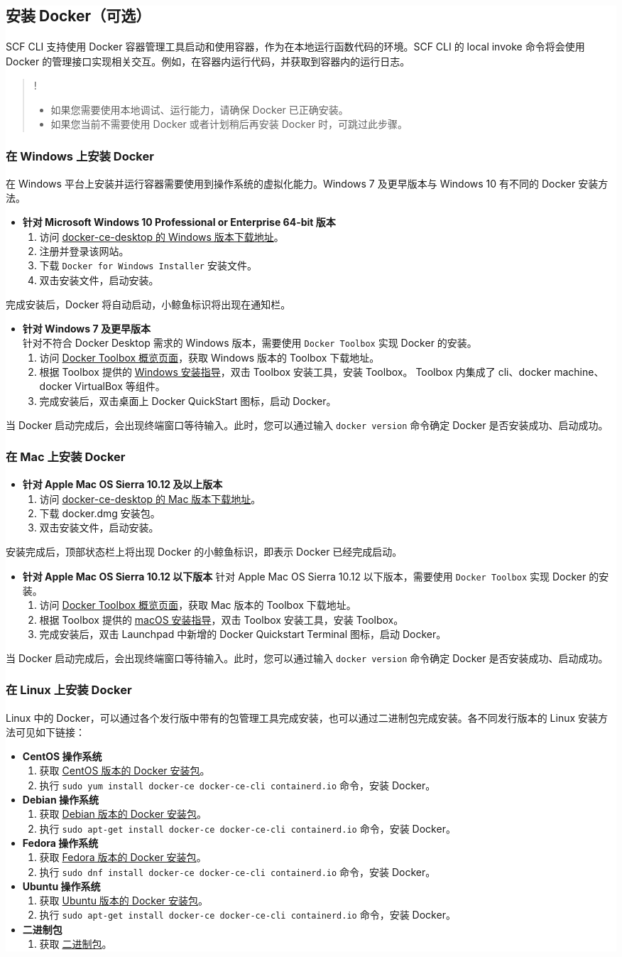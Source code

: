 <span id="InstallDocker"></span>
## 安装 Docker（可选）
SCF CLI 支持使用 Docker 容器管理工具启动和使用容器，作为在本地运行函数代码的环境。SCF CLI 的 local invoke 命令将会使用 Docker 的管理接口实现相关交互。例如，在容器内运行代码，并获取到容器内的运行日志。
> !
> - 如果您需要使用本地调试、运行能力，请确保 Docker 已正确安装。
> - 如果您当前不需要使用 Docker 或者计划稍后再安装 Docker 时，可跳过此步骤。

### 在 Windows 上安装 Docker
在 Windows 平台上安装并运行容器需要使用到操作系统的虚拟化能力。Windows 7 及更早版本与 Windows 10 有不同的 Docker 安装方法。

- **针对 Microsoft Windows 10 Professional or Enterprise 64-bit 版本**
  1. 访问 [docker-ce-desktop 的 Windows 版本下载地址](https://hub.docker.com/editions/community/docker-ce-desktop-windows)。
  2. 注册并登录该网站。
  3. 下载 `Docker for Windows Installer` 安装文件。
  4. 双击安装文件，启动安装。

完成安装后，Docker 将自动启动，小鲸鱼标识将出现在通知栏。

- **针对 Windows 7 及更早版本**  
  针对不符合 Docker Desktop 需求的 Windows 版本，需要使用 `Docker Toolbox` 实现 Docker 的安装。
  1. 访问 [Docker Toolbox 概览页面](https://docs.docker.com/toolbox/overview/)，获取 Windows 版本的 Toolbox 下载地址。
  2. 根据 Toolbox 提供的 [Windows 安装指导](https://docs.docker.com/toolbox/toolbox_install_windows/)，双击 Toolbox 安装工具，安装 Toolbox。 Toolbox 内集成了 cli、docker machine、docker VirtualBox 等组件。
  3. 完成安装后，双击桌面上 Docker QuickStart 图标，启动 Docker。

当 Docker 启动完成后，会出现终端窗口等待输入。此时，您可以通过输入 `docker version` 命令确定 Docker 是否安装成功、启动成功。

### 在 Mac 上安装 Docker

- **针对 Apple Mac OS Sierra 10.12 及以上版本**
  1. 访问 [docker-ce-desktop 的 Mac 版本下载地址](https://hub.docker.com/editions/community/docker-ce-desktop-mac)。
  2. 下载 docker.dmg 安装包。
  3. 双击安装文件，启动安装。

安装完成后，顶部状态栏上将出现 Docker 的小鲸鱼标识，即表示 Docker 已经完成启动。

- **针对 Apple Mac OS Sierra 10.12 以下版本**
  针对 Apple Mac OS Sierra 10.12 以下版本，需要使用 `Docker Toolbox` 实现 Docker 的安装。
  1. 访问 [Docker Toolbox 概览页面](https://docs.docker.com/toolbox/overview/)，获取 Mac 版本的 Toolbox 下载地址。
  2. 根据 Toolbox 提供的 [macOS 安装指导](https://docs.docker.com/toolbox/toolbox_install_mac/)，双击 Toolbox 安装工具，安装 Toolbox。
  3. 完成安装后，双击 Launchpad 中新增的 Docker Quickstart Terminal 图标，启动 Docker。

当 Docker 启动完成后，会出现终端窗口等待输入。此时，您可以通过输入 `docker version` 命令确定 Docker 是否安装成功、启动成功。

### 在 Linux 上安装 Docker

Linux 中的 Docker，可以通过各个发行版中带有的包管理工具完成安装，也可以通过二进制包完成安装。各不同发行版本的 Linux 安装方法可见如下链接：

- **CentOS 操作系统**
  1. 获取 [CentOS 版本的 Docker 安装包](https://docs.docker.com/install/linux/docker-ce/centos/)。
  2. 执行 `sudo yum install docker-ce docker-ce-cli containerd.io` 命令，安装 Docker。
- **Debian 操作系统**
  1. 获取 [Debian 版本的 Docker 安装包](https://docs.docker.com/install/linux/docker-ce/debian/)。
  2. 执行 `sudo apt-get install docker-ce docker-ce-cli containerd.io` 命令，安装 Docker。
- **Fedora 操作系统**
  1. 获取 [Fedora 版本的 Docker 安装包](https://docs.docker.com/install/linux/docker-ce/fedora/)。
  2. 执行 `sudo dnf install docker-ce docker-ce-cli containerd.io` 命令，安装 Docker。
- **Ubuntu 操作系统**
  1. 获取 [Ubuntu 版本的 Docker 安装包](https://docs.docker.com/install/linux/docker-ce/ubuntu/)。
  2. 执行 `sudo apt-get install docker-ce docker-ce-cli containerd.io` 命令，安装 Docker。
- **二进制包**
  1. 获取 [二进制包](https://docs.docker.com/install/linux/docker-ce/ubuntu/)。